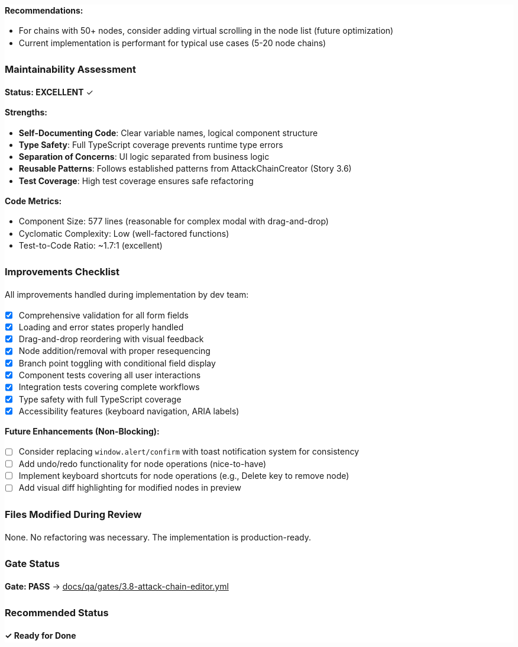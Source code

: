 **Recommendations:**
- For chains with 50+ nodes, consider adding virtual scrolling in the node list (future optimization)
- Current implementation is performant for typical use cases (5-20 node chains)

### Maintainability Assessment

**Status: EXCELLENT** ✓

**Strengths:**
- **Self-Documenting Code**: Clear variable names, logical component structure
- **Type Safety**: Full TypeScript coverage prevents runtime type errors
- **Separation of Concerns**: UI logic separated from business logic
- **Reusable Patterns**: Follows established patterns from AttackChainCreator (Story 3.6)
- **Test Coverage**: High test coverage ensures safe refactoring

**Code Metrics:**
- Component Size: 577 lines (reasonable for complex modal with drag-and-drop)
- Cyclomatic Complexity: Low (well-factored functions)
- Test-to-Code Ratio: ~1.7:1 (excellent)

### Improvements Checklist

All improvements handled during implementation by dev team:

- [x] Comprehensive validation for all form fields
- [x] Loading and error states properly handled
- [x] Drag-and-drop reordering with visual feedback
- [x] Node addition/removal with proper resequencing
- [x] Branch point toggling with conditional field display
- [x] Component tests covering all user interactions
- [x] Integration tests covering complete workflows
- [x] Type safety with full TypeScript coverage
- [x] Accessibility features (keyboard navigation, ARIA labels)

**Future Enhancements (Non-Blocking):**
- [ ] Consider replacing `window.alert/confirm` with toast notification system for consistency
- [ ] Add undo/redo functionality for node operations (nice-to-have)
- [ ] Implement keyboard shortcuts for node operations (e.g., Delete key to remove node)
- [ ] Add visual diff highlighting for modified nodes in preview

### Files Modified During Review

None. No refactoring was necessary. The implementation is production-ready.

### Gate Status

**Gate: PASS** → [docs/qa/gates/3.8-attack-chain-editor.yml](docs/qa/gates/3.8-attack-chain-editor.yml)

### Recommended Status

**✓ Ready for Done**
